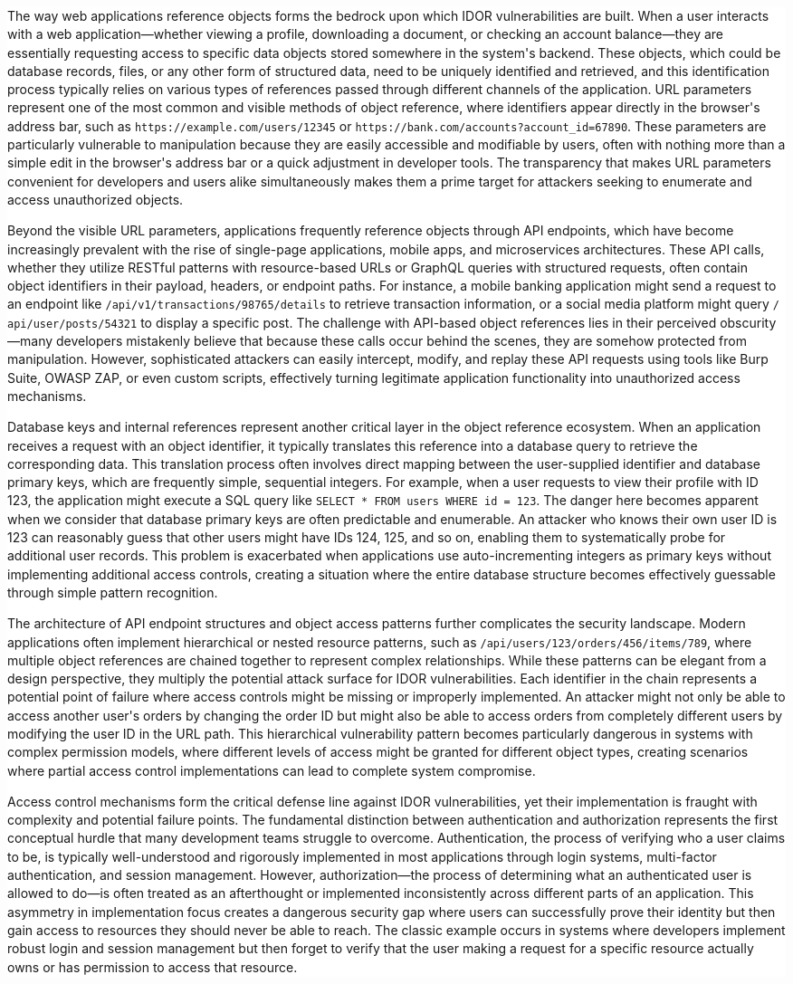 The way web applications reference objects forms the bedrock upon which IDOR vulnerabilities are built. When a user interacts with a web application—whether viewing a profile, downloading a document, or checking an account balance—they are essentially requesting access to specific data objects stored somewhere in the system's backend. These objects, which could be database records, files, or any other form of structured data, need to be uniquely identified and retrieved, and this identification process typically relies on various types of references passed through different channels of the application. URL parameters represent one of the most common and visible methods of object reference, where identifiers appear directly in the browser's address bar, such as `https://example.com/users/12345` or `https://bank.com/accounts?account_id=67890`. These parameters are particularly vulnerable to manipulation because they are easily accessible and modifiable by users, often with nothing more than a simple edit in the browser's address bar or a quick adjustment in developer tools. The transparency that makes URL parameters convenient for developers and users alike simultaneously makes them a prime target for attackers seeking to enumerate and access unauthorized objects.

Beyond the visible URL parameters, applications frequently reference objects through API endpoints, which have become increasingly prevalent with the rise of single-page applications, mobile apps, and microservices architectures. These API calls, whether they utilize RESTful patterns with resource-based URLs or GraphQL queries with structured requests, often contain object identifiers in their payload, headers, or endpoint paths. For instance, a mobile banking application might send a request to an endpoint like `/api/v1/transactions/98765/details` to retrieve transaction information, or a social media platform might query `/api/user/posts/54321` to display a specific post. The challenge with API-based object references lies in their perceived obscurity—many developers mistakenly believe that because these calls occur behind the scenes, they are somehow protected from manipulation. However, sophisticated attackers can easily intercept, modify, and replay these API requests using tools like Burp Suite, OWASP ZAP, or even custom scripts, effectively turning legitimate application functionality into unauthorized access mechanisms.

Database keys and internal references represent another critical layer in the object reference ecosystem. When an application receives a request with an object identifier, it typically translates this reference into a database query to retrieve the corresponding data. This translation process often involves direct mapping between the user-supplied identifier and database primary keys, which are frequently simple, sequential integers. For example, when a user requests to view their profile with ID 123, the application might execute a SQL query like `SELECT * FROM users WHERE id = 123`. The danger here becomes apparent when we consider that database primary keys are often predictable and enumerable. An attacker who knows their own user ID is 123 can reasonably guess that other users might have IDs 124, 125, and so on, enabling them to systematically probe for additional user records. This problem is exacerbated when applications use auto-incrementing integers as primary keys without implementing additional access controls, creating a situation where the entire database structure becomes effectively guessable through simple pattern recognition.

The architecture of API endpoint structures and object access patterns further complicates the security landscape. Modern applications often implement hierarchical or nested resource patterns, such as `/api/users/123/orders/456/items/789`, where multiple object references are chained together to represent complex relationships. While these patterns can be elegant from a design perspective, they multiply the potential attack surface for IDOR vulnerabilities. Each identifier in the chain represents a potential point of failure where access controls might be missing or improperly implemented. An attacker might not only be able to access another user's orders by changing the order ID but might also be able to access orders from completely different users by modifying the user ID in the URL path. This hierarchical vulnerability pattern becomes particularly dangerous in systems with complex permission models, where different levels of access might be granted for different object types, creating scenarios where partial access control implementations can lead to complete system compromise.

Access control mechanisms form the critical defense line against IDOR vulnerabilities, yet their implementation is fraught with complexity and potential failure points. The fundamental distinction between authentication and authorization represents the first conceptual hurdle that many development teams struggle to overcome. Authentication, the process of verifying who a user claims to be, is typically well-understood and rigorously implemented in most applications through login systems, multi-factor authentication, and session management. However, authorization—the process of determining what an authenticated user is allowed to do—is often treated as an afterthought or implemented inconsistently across different parts of an application. This asymmetry in implementation focus creates a dangerous security gap where users can successfully prove their identity but then gain access to resources they should never be able to reach. The classic example occurs in systems where developers implement robust login and session management but then forget to verify that the user making a request for a specific resource actually owns or has permission to access that resource.
